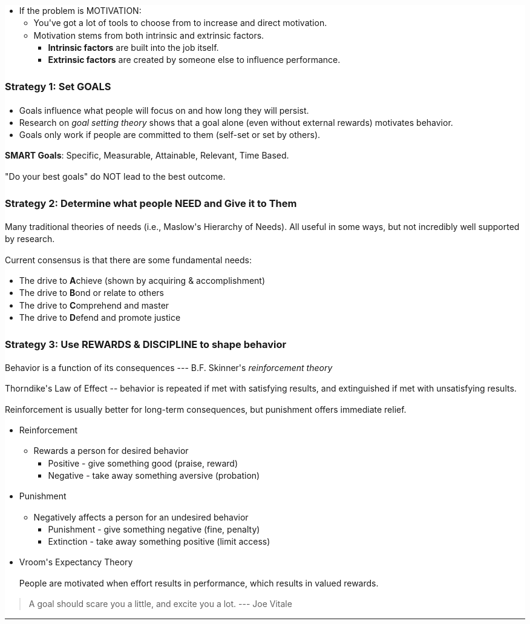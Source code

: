 - If the problem is MOTIVATION:
  - You've got a lot of tools to choose from to increase and direct motivation.
  - Motivation stems from both intrinsic and extrinsic factors.
    - **Intrinsic factors** are built into the job itself.
    - **Extrinsic factors** are created by someone else to influence performance.

### Strategy 1: Set GOALS

- Goals influence what people will focus on and how long they will persist.
- Research on _goal setting theory_ shows that a goal alone (even without external rewards) motivates behavior.
- Goals only work if people are committed to them (self-set or set by others).

**SMART Goals**: Specific, Measurable, Attainable, Relevant, Time Based.

"Do your best goals" do NOT lead to the best outcome.

### Strategy 2: Determine what people NEED and Give it to Them

Many traditional theories of needs (i.e., Maslow's Hierarchy of Needs). All useful in some ways, but not incredibly well supported by research.

Current consensus is that there are some fundamental needs:

- The drive to **A**chieve (shown by acquiring & accomplishment)
- The drive to **B**ond or relate to others
- The drive to **C**omprehend and master
- The drive to **D**efend and promote justice

### Strategy 3: Use REWARDS & DISCIPLINE to shape behavior

Behavior is a function of its consequences --- B.F. Skinner's _reinforcement theory_

Thorndike's Law of Effect -- behavior is repeated if met with satisfying results, and extinguished if met with unsatisfying results.

Reinforcement is usually better for long-term consequences, but punishment offers immediate relief.

- Reinforcement

  - Rewards a person for desired behavior
    - Positive - give something good (praise, reward)
    - Negative - take away something aversive (probation)

- Punishment

  - Negatively affects a person for an undesired behavior
    - Punishment - give something negative (fine, penalty)
    - Extinction - take away something positive (limit access)

- Vroom's Expectancy Theory

  People are motivated when effort results in performance, which results in valued rewards.

> A goal should scare you a little, and excite you a lot. --- Joe Vitale

---
